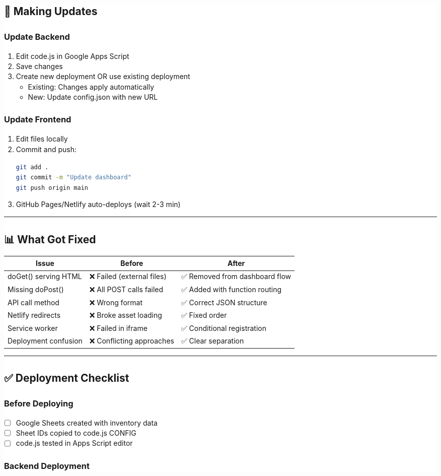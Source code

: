
## 🔄 Making Updates

### Update Backend

1. Edit code.js in Google Apps Script
2. Save changes
3. Create new deployment OR use existing deployment
   - Existing: Changes apply automatically
   - New: Update config.json with new URL

### Update Frontend

1. Edit files locally
2. Commit and push:
   ```bash
   git add .
   git commit -m "Update dashboard"
   git push origin main
   ```
3. GitHub Pages/Netlify auto-deploys (wait 2-3 min)

---

## 📊 What Got Fixed

| Issue | Before | After |
|-------|--------|-------|
| doGet() serving HTML | ❌ Failed (external files) | ✅ Removed from dashboard flow |
| Missing doPost() | ❌ All POST calls failed | ✅ Added with function routing |
| API call method | ❌ Wrong format | ✅ Correct JSON structure |
| Netlify redirects | ❌ Broke asset loading | ✅ Fixed order |
| Service worker | ❌ Failed in iframe | ✅ Conditional registration |
| Deployment confusion | ❌ Conflicting approaches | ✅ Clear separation |

---

## ✅ Deployment Checklist

### Before Deploying

- [ ] Google Sheets created with inventory data
- [ ] Sheet IDs copied to code.js CONFIG
- [ ] code.js tested in Apps Script editor

### Backend Deployment
